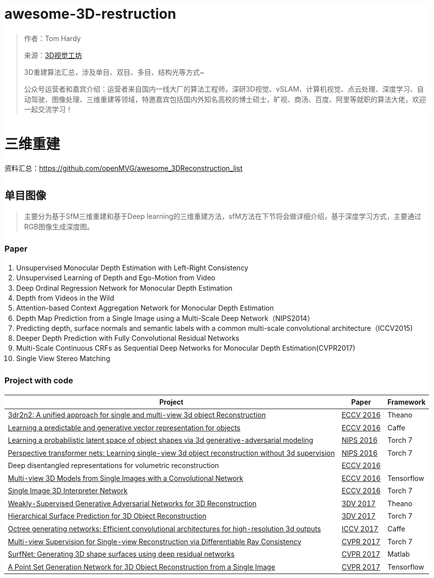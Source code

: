 # awesome-3D-restruction

> 作者：Tom Hardy
>
> 来源：[3D视觉工坊](https://mp.weixin.qq.com/s?__biz=MzU1MjY4MTA1MQ==&mid=2247484684&idx=1&sn=e812540aee03a4fc54e44d5555ccb843&chksm=fbff2e38cc88a72e180f0f6b0f7b906dd616e7d71fffb9205d529f1238e8ef0f0c5554c27dd7&token=691734513&lang=zh_CN#rd)
>
> 3D重建算法汇总，涉及单目、双目、多目、结构光等方式~
>
> 公众号运营者和嘉宾介绍：运营者来自国内一线大厂的算法工程师，深研3D视觉、vSLAM、计算机视觉、点云处理、深度学习、自动驾驶、图像处理、三维重建等领域，特邀嘉宾包括国内外知名高校的博士硕士，旷视、商汤、百度、阿里等就职的算法大佬，欢迎一起交流学习！

# 三维重建

资料汇总：https://github.com/openMVG/awesome_3DReconstruction_list

## 单目图像

> 主要分为基于SfM三维重建和基于Deep learning的三维重建方法，sfM方法在下节将会做详细介绍，基于深度学习方式，主要通过RGB图像生成深度图。

### Paper

1. Unsupervised Monocular Depth Estimation with Left-Right Consistency
2. Unsupervised Learning of Depth and Ego-Motion from Video
3. Deep Ordinal Regression Network for Monocular Depth Estimation
4. Depth from Videos in the Wild
5. Attention-based Context Aggregation Network for Monocular Depth Estimation
6. Depth Map Prediction from a Single Image using a Multi-Scale Deep Network（NIPS2014）
7. Predicting depth, surface normals and semantic labels with a common multi-scale convolutional architecture（ICCV2015)
8. Deeper Depth Prediction with Fully Convolutional Residual Networks
9. Multi-Scale Continuous CRFs as Sequential Deep Networks for Monocular Depth Estimation(CVPR2017)
10. Single View Stereo Matching

### Project with code

| Project                                                      | Paper                                                        | Framework  |
| ------------------------------------------------------------ | ------------------------------------------------------------ | ---------- |
| [3dr2n2: A unified approach for single and multi-view 3d object Reconstruction](https://github.com/chrischoy/3D-R2N2) | [ECCV 2016](https://arxiv.org/abs/1604.00449)                | Theano     |
| [Learning a predictable and generative vector representation for objects](https://github.com/rohitgirdhar/GenerativePredictableVoxels) | [ECCV 2016](https://arxiv.org/abs/1603.08637)                | Caffe      |
| [Learning a probabilistic latent space of object shapes via 3d generative-adversarial modeling](https://github.com/zck119/3dgan-release) | [NIPS 2016](http://3dgan.csail.mit.edu/papers/3dgan_nips.pdf) | Torch 7    |
| [Perspective transformer nets: Learning single-view 3d object reconstruction without 3d supervision](https://github.com/xcyan/nips16_PTN) | [NIPS 2016](https://papers.nips.cc/paper/6206-perspective-transformer-nets-learning-single-view-3d-object-reconstruction-without-3d-supervision.pdf) | Torch 7    |
| Deep disentangled representations for volumetric reconstruction | [ECCV 2016](https://arxiv.org/pdf/1610.03777.pdf)            |            |
| [Multi-view 3D Models from Single Images with a Convolutional Network](https://github.com/lmb-freiburg/mv3d) | [ECCV 2016](https://lmb.informatik.uni-freiburg.de/Publications/2016/TDB16a/paper-mv3d.pdf) | Tensorflow |
| [Single Image 3D Interpreter Network](https://github.com/jiajunwu/3dinn) | [ECCV 2016](http://3dinterpreter.csail.mit.edu/papers/3dinn_eccv.pdf) | Torch 7    |
| [Weakly-Supervised Generative Adversarial Networks for 3D Reconstruction](https://github.com/jgwak/McRecon) | [3DV 2017](https://arxiv.org/pdf/1705.10904.pdf)             | Theano     |
| [Hierarchical Surface Prediction for 3D Object Reconstruction](https://github.com/chaene/hsp) | [3DV 2017](https://arxiv.org/pdf/1704.00710.pdf)             | Torch 7    |
| [Octree generating networks: Efficient convolutional architectures for high-resolution 3d outputs](https://github.com/lmb-freiburg/ogn) | [ICCV 2017](https://arxiv.org/pdf/1703.09438.pdf)            | Caffe      |
| [Multi-view Supervision for Single-view Reconstruction via Differentiable Ray Consistency](https://github.com/shubhtuls/drc) | [CVPR 2017](https://arxiv.org/pdf/1704.06254.pdf)            | Torch 7    |
| [SurfNet: Generating 3D shape surfaces using deep residual networks](https://github.com/sinhayan/surfnet) | [CVPR 2017](http://openaccess.thecvf.com/content_cvpr_2017/papers/Sinha_SurfNet_Generating_3D_CVPR_2017_paper.pdf) | Matlab     |
| [A Point Set Generation Network for 3D Object Reconstruction from a Single Image](https://github.com/fanhqme/PointSetGeneration) | [CVPR 2017](http://openaccess.thecvf.com/content_cvpr_2017/papers/Fan_A_Point_Set_CVPR_2017_paper.pdf) | Tensorflow |